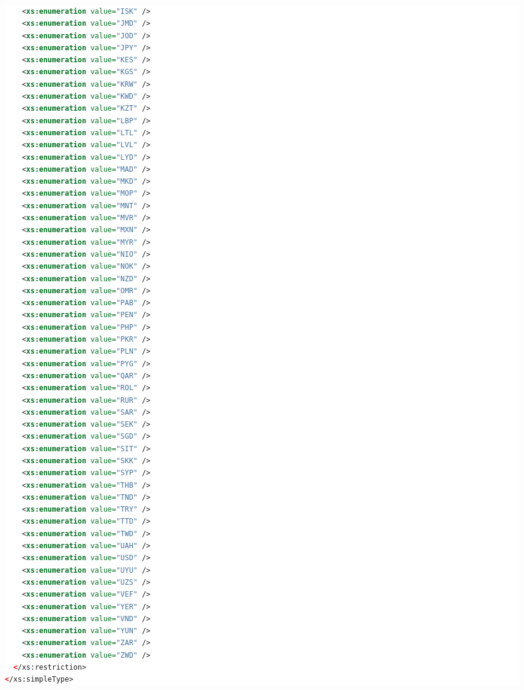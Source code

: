 ```xml
    <xs:enumeration value="ISK" />
    <xs:enumeration value="JMD" />
    <xs:enumeration value="JOD" />
    <xs:enumeration value="JPY" />
    <xs:enumeration value="KES" />
    <xs:enumeration value="KGS" />
    <xs:enumeration value="KRW" />
    <xs:enumeration value="KWD" />
    <xs:enumeration value="KZT" />
    <xs:enumeration value="LBP" />
    <xs:enumeration value="LTL" />
    <xs:enumeration value="LVL" />
    <xs:enumeration value="LYD" />
    <xs:enumeration value="MAD" />
    <xs:enumeration value="MKD" />
    <xs:enumeration value="MOP" />
    <xs:enumeration value="MNT" />
    <xs:enumeration value="MVR" />
    <xs:enumeration value="MXN" />
    <xs:enumeration value="MYR" />
    <xs:enumeration value="NIO" />
    <xs:enumeration value="NOK" />
    <xs:enumeration value="NZD" />
    <xs:enumeration value="OMR" />
    <xs:enumeration value="PAB" />
    <xs:enumeration value="PEN" />
    <xs:enumeration value="PHP" />
    <xs:enumeration value="PKR" />
    <xs:enumeration value="PLN" />
    <xs:enumeration value="PYG" />
    <xs:enumeration value="QAR" />
    <xs:enumeration value="ROL" />
    <xs:enumeration value="RUR" />
    <xs:enumeration value="SAR" />
    <xs:enumeration value="SEK" />
    <xs:enumeration value="SGD" />
    <xs:enumeration value="SIT" />
    <xs:enumeration value="SKK" />
    <xs:enumeration value="SYP" />
    <xs:enumeration value="THB" />
    <xs:enumeration value="TND" />
    <xs:enumeration value="TRY" />
    <xs:enumeration value="TTD" />
    <xs:enumeration value="TWD" />
    <xs:enumeration value="UAH" />
    <xs:enumeration value="USD" />
    <xs:enumeration value="UYU" />
    <xs:enumeration value="UZS" />
    <xs:enumeration value="VEF" />
    <xs:enumeration value="YER" />
    <xs:enumeration value="VND" />
    <xs:enumeration value="YUN" />
    <xs:enumeration value="ZAR" />
    <xs:enumeration value="ZWD" />
  </xs:restriction>
</xs:simpleType>
```
